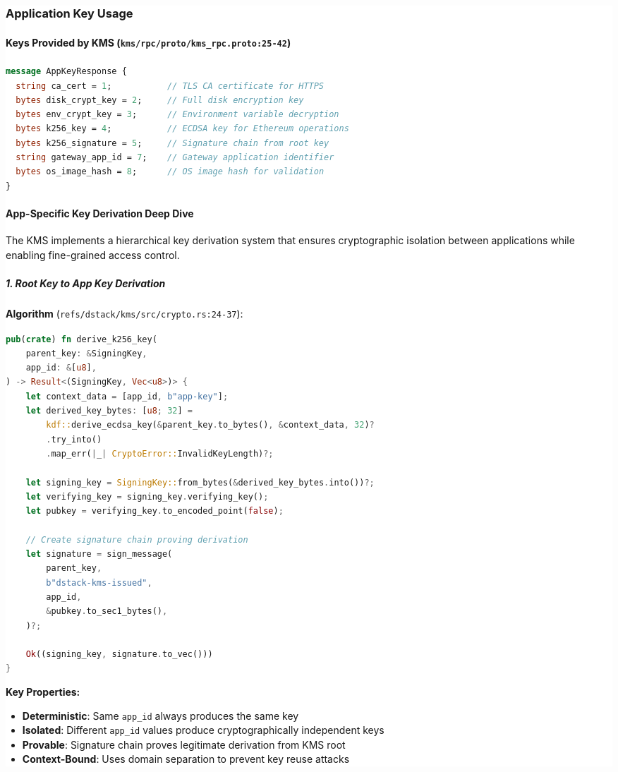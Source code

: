 ### Application Key Usage

#### Keys Provided by KMS (`kms/rpc/proto/kms_rpc.proto:25-42`)
```protobuf
message AppKeyResponse {
  string ca_cert = 1;           // TLS CA certificate for HTTPS
  bytes disk_crypt_key = 2;     // Full disk encryption key
  bytes env_crypt_key = 3;      // Environment variable decryption
  bytes k256_key = 4;           // ECDSA key for Ethereum operations
  bytes k256_signature = 5;     // Signature chain from root key
  string gateway_app_id = 7;    // Gateway application identifier
  bytes os_image_hash = 8;      // OS image hash for validation
}
```

#### App-Specific Key Derivation Deep Dive

The KMS implements a hierarchical key derivation system that ensures cryptographic isolation between applications while enabling fine-grained access control.

##### 1. Root Key to App Key Derivation

**Algorithm** (`refs/dstack/kms/src/crypto.rs:24-37`):
```rust
pub(crate) fn derive_k256_key(
    parent_key: &SigningKey,
    app_id: &[u8],
) -> Result<(SigningKey, Vec<u8>)> {
    let context_data = [app_id, b"app-key"];
    let derived_key_bytes: [u8; 32] =
        kdf::derive_ecdsa_key(&parent_key.to_bytes(), &context_data, 32)?
        .try_into()
        .map_err(|_| CryptoError::InvalidKeyLength)?;
    
    let signing_key = SigningKey::from_bytes(&derived_key_bytes.into())?;
    let verifying_key = signing_key.verifying_key();
    let pubkey = verifying_key.to_encoded_point(false);
    
    // Create signature chain proving derivation
    let signature = sign_message(
        parent_key,
        b"dstack-kms-issued",
        app_id,
        &pubkey.to_sec1_bytes(),
    )?;
    
    Ok((signing_key, signature.to_vec()))
}
```

**Key Properties:**
- **Deterministic**: Same `app_id` always produces the same key
- **Isolated**: Different `app_id` values produce cryptographically independent keys
- **Provable**: Signature chain proves legitimate derivation from KMS root
- **Context-Bound**: Uses domain separation to prevent key reuse attacks
